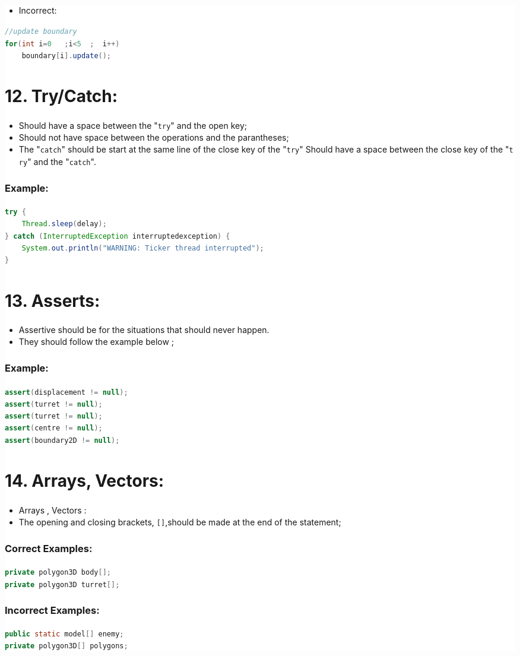 * Incorrect:

```java
//update boundary
for(int i=0   ;i<5  ;  i++)
	boundary[i].update();

```

# 12. Try/Catch:
* Should have a space between the "```try```" and the open key;
* Should not have space between the operations and the parantheses;
* The "```catch```" should be start at the same line of the close key of the "```try```"
 Should have a space between the close key of the "```try```" and the "```catch```".

### Example:

```java
try {
	Thread.sleep(delay);
} catch (InterruptedException interruptedexception) {
	System.out.println("WARNING: Ticker thread interrupted");   
}
```

# 13. Asserts:
* Assertive should be for the situations that should never happen.
* They should follow the example below ;

### Example:
```java
assert(displacement != null);
assert(turret != null);
assert(turret != null);
assert(centre != null);
assert(boundary2D != null);
```

# 14. Arrays, Vectors:

* Arrays , Vectors :
* The opening and closing brackets, ```[]```,should be made at the end of the statement;  

### Correct Examples:

```java
private polygon3D body[];
private polygon3D turret[];
```

### Incorrect Examples:
```java
public static model[] enemy;
private polygon3D[] polygons;
```
